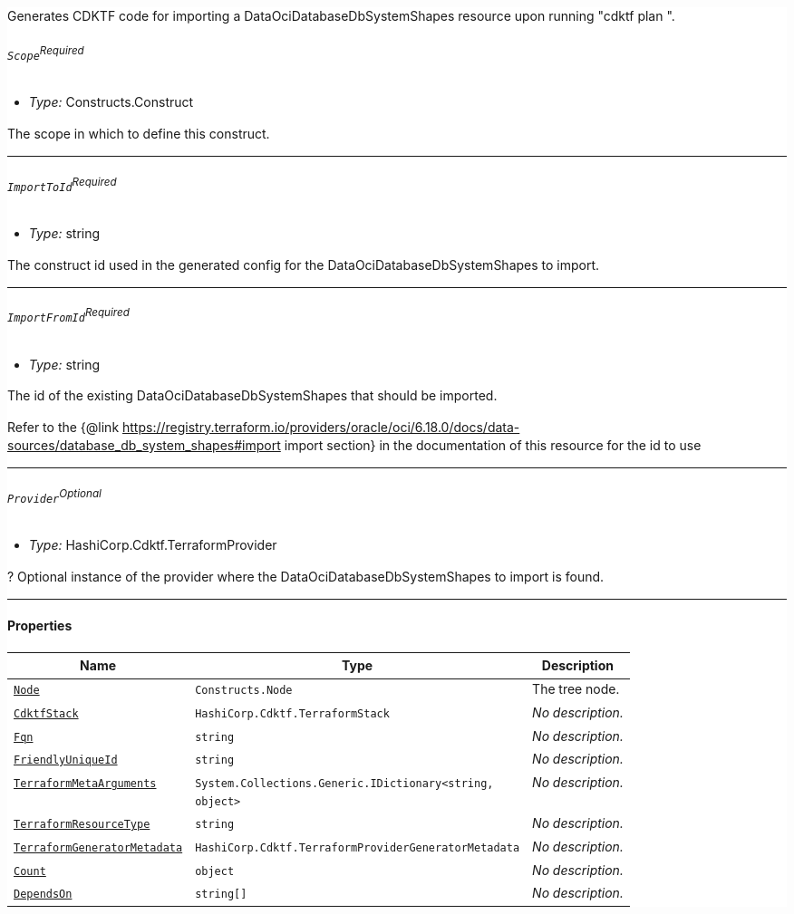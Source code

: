 Generates CDKTF code for importing a DataOciDatabaseDbSystemShapes resource upon running "cdktf plan <stack-name>".

###### `Scope`<sup>Required</sup> <a name="Scope" id="rhizo-co-terraform-provider-oci.dataOciDatabaseDbSystemShapes.DataOciDatabaseDbSystemShapes.generateConfigForImport.parameter.scope"></a>

- *Type:* Constructs.Construct

The scope in which to define this construct.

---

###### `ImportToId`<sup>Required</sup> <a name="ImportToId" id="rhizo-co-terraform-provider-oci.dataOciDatabaseDbSystemShapes.DataOciDatabaseDbSystemShapes.generateConfigForImport.parameter.importToId"></a>

- *Type:* string

The construct id used in the generated config for the DataOciDatabaseDbSystemShapes to import.

---

###### `ImportFromId`<sup>Required</sup> <a name="ImportFromId" id="rhizo-co-terraform-provider-oci.dataOciDatabaseDbSystemShapes.DataOciDatabaseDbSystemShapes.generateConfigForImport.parameter.importFromId"></a>

- *Type:* string

The id of the existing DataOciDatabaseDbSystemShapes that should be imported.

Refer to the {@link https://registry.terraform.io/providers/oracle/oci/6.18.0/docs/data-sources/database_db_system_shapes#import import section} in the documentation of this resource for the id to use

---

###### `Provider`<sup>Optional</sup> <a name="Provider" id="rhizo-co-terraform-provider-oci.dataOciDatabaseDbSystemShapes.DataOciDatabaseDbSystemShapes.generateConfigForImport.parameter.provider"></a>

- *Type:* HashiCorp.Cdktf.TerraformProvider

? Optional instance of the provider where the DataOciDatabaseDbSystemShapes to import is found.

---

#### Properties <a name="Properties" id="Properties"></a>

| **Name** | **Type** | **Description** |
| --- | --- | --- |
| <code><a href="#rhizo-co-terraform-provider-oci.dataOciDatabaseDbSystemShapes.DataOciDatabaseDbSystemShapes.property.node">Node</a></code> | <code>Constructs.Node</code> | The tree node. |
| <code><a href="#rhizo-co-terraform-provider-oci.dataOciDatabaseDbSystemShapes.DataOciDatabaseDbSystemShapes.property.cdktfStack">CdktfStack</a></code> | <code>HashiCorp.Cdktf.TerraformStack</code> | *No description.* |
| <code><a href="#rhizo-co-terraform-provider-oci.dataOciDatabaseDbSystemShapes.DataOciDatabaseDbSystemShapes.property.fqn">Fqn</a></code> | <code>string</code> | *No description.* |
| <code><a href="#rhizo-co-terraform-provider-oci.dataOciDatabaseDbSystemShapes.DataOciDatabaseDbSystemShapes.property.friendlyUniqueId">FriendlyUniqueId</a></code> | <code>string</code> | *No description.* |
| <code><a href="#rhizo-co-terraform-provider-oci.dataOciDatabaseDbSystemShapes.DataOciDatabaseDbSystemShapes.property.terraformMetaArguments">TerraformMetaArguments</a></code> | <code>System.Collections.Generic.IDictionary<string, object></code> | *No description.* |
| <code><a href="#rhizo-co-terraform-provider-oci.dataOciDatabaseDbSystemShapes.DataOciDatabaseDbSystemShapes.property.terraformResourceType">TerraformResourceType</a></code> | <code>string</code> | *No description.* |
| <code><a href="#rhizo-co-terraform-provider-oci.dataOciDatabaseDbSystemShapes.DataOciDatabaseDbSystemShapes.property.terraformGeneratorMetadata">TerraformGeneratorMetadata</a></code> | <code>HashiCorp.Cdktf.TerraformProviderGeneratorMetadata</code> | *No description.* |
| <code><a href="#rhizo-co-terraform-provider-oci.dataOciDatabaseDbSystemShapes.DataOciDatabaseDbSystemShapes.property.count">Count</a></code> | <code>object</code> | *No description.* |
| <code><a href="#rhizo-co-terraform-provider-oci.dataOciDatabaseDbSystemShapes.DataOciDatabaseDbSystemShapes.property.dependsOn">DependsOn</a></code> | <code>string[]</code> | *No description.* |